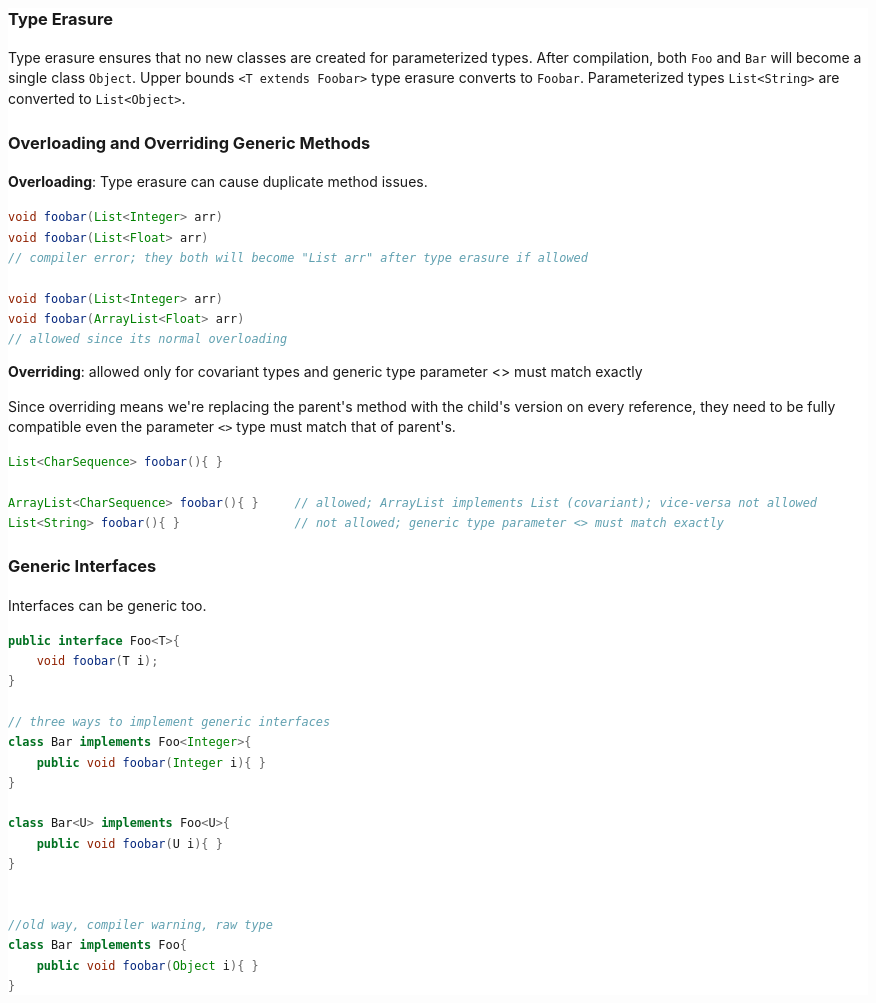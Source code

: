 ### Type Erasure
Type erasure ensures that no new classes are created for parameterized types. After compilation, both `Foo` and `Bar` will become a single class `Object`. Upper bounds `<T extends Foobar>` type erasure converts to `Foobar`. Parameterized types `List<String>` are converted to `List<Object>`.

### Overloading and Overriding Generic Methods
**Overloading**: Type erasure can cause duplicate method issues.
```java
void foobar(List<Integer> arr)
void foobar(List<Float> arr)
// compiler error; they both will become "List arr" after type erasure if allowed 

void foobar(List<Integer> arr)
void foobar(ArrayList<Float> arr) 
// allowed since its normal overloading
```

**Overriding**: allowed only for covariant types and generic type parameter <> must match exactly

Since overriding means we're replacing the parent's method with the child's version on every reference, they need to be fully compatible even the parameter `<>` type must match that of parent's.
```java
List<CharSequence> foobar(){ }

ArrayList<CharSequence> foobar(){ }     // allowed; ArrayList implements List (covariant); vice-versa not allowed
List<String> foobar(){ }                // not allowed; generic type parameter <> must match exactly
```

### Generic Interfaces
Interfaces can be generic too.
```java
public interface Foo<T>{
    void foobar(T i);
}

// three ways to implement generic interfaces
class Bar implements Foo<Integer>{
    public void foobar(Integer i){ }
}

class Bar<U> implements Foo<U>{ 
    public void foobar(U i){ }
}


//old way, compiler warning, raw type
class Bar implements Foo{
    public void foobar(Object i){ }
}
```
